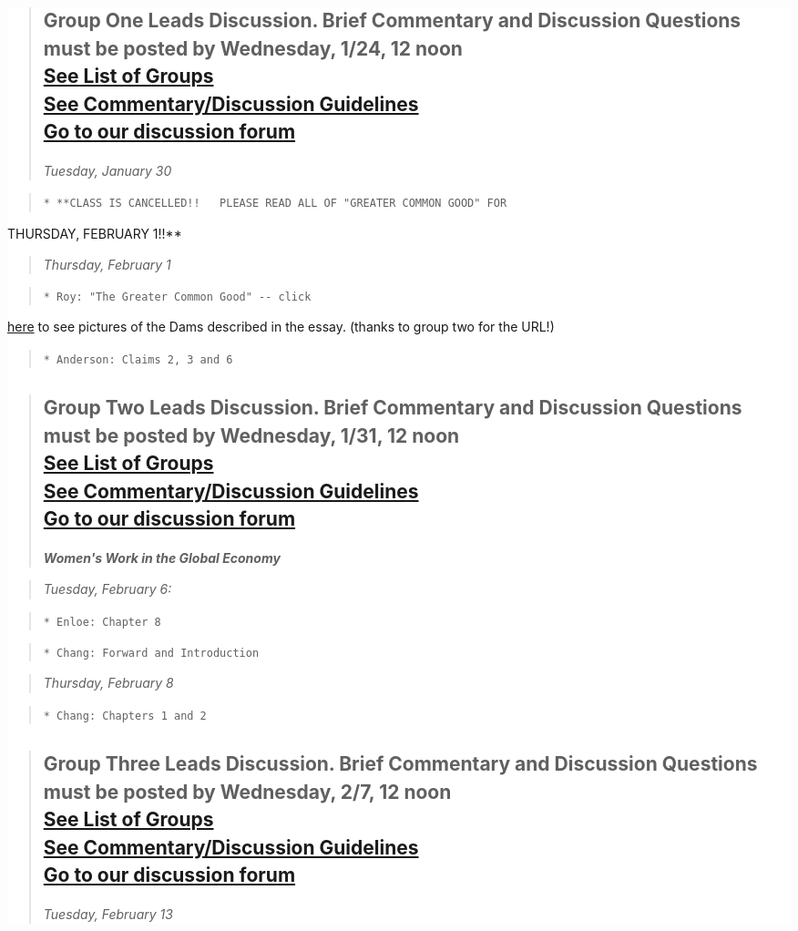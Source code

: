 > Group One Leads Discussion.  Brief Commentary and Discussion Questions must
be posted by Wednesday, 1/24, 12 noon  
> [See List of
Groups](http://www.unc.edu/courses/2001spring/wmst/081/001/groups.html)  
> [See Commentary/Discussion
Guidelines](http://www.unc.edu/courses/2001spring/wmst/081/001/leading.html)  
> [Go to our discussion
forum](http://blackboard.unc.edu/courses/wmst081001s01)  
> ---  
>  
> _Tuesday, January 30_

>     * **CLASS IS CANCELLED!!   PLEASE READ ALL OF "GREATER COMMON GOOD" FOR
THURSDAY, FEBRUARY 1!!**

>

>  
> _Thursday, February 1_

>     * Roy: "The Greater Common Good" -- click
[here](http://www.unc.edu/courses/2001spring/wmst/081/001/roypics.html) to see
pictures of the Dams described in the essay.  (thanks to group two for the
URL!)

>     * Anderson: Claims 2, 3 and 6

>  
>   Group Two Leads Discussion.  Brief Commentary and Discussion Questions
must be posted by Wednesday, 1/31, 12 noon  
> [See List of
Groups](http://www.unc.edu/courses/2001spring/wmst/081/001/groups.html)  
> [See Commentary/Discussion
Guidelines](http://www.unc.edu/courses/2001spring/wmst/081/001/leading.html)  
> [Go to our discussion
forum](http://blackboard.unc.edu/courses/wmst081001s01)  
> ---  
>  
> **_Women's Work in the Global Economy_**

>

> _Tuesday, February 6:_

>     * Enloe: Chapter 8

>     * Chang: Forward and Introduction

>

>  
> _Thursday, February 8_

>     * Chang: Chapters 1 and 2

>  
>   Group Three Leads Discussion.  Brief Commentary and Discussion Questions
must be posted by Wednesday, 2/7, 12 noon  
> [See List of
Groups](http://www.unc.edu/courses/2001spring/wmst/081/001/groups.html)  
> [See Commentary/Discussion
Guidelines](http://www.unc.edu/courses/2001spring/wmst/081/001/leading.html)  
> [Go to our discussion
forum](http://blackboard.unc.edu/courses/wmst081001s01)  
> ---  
>  
> _Tuesday, February 13_
